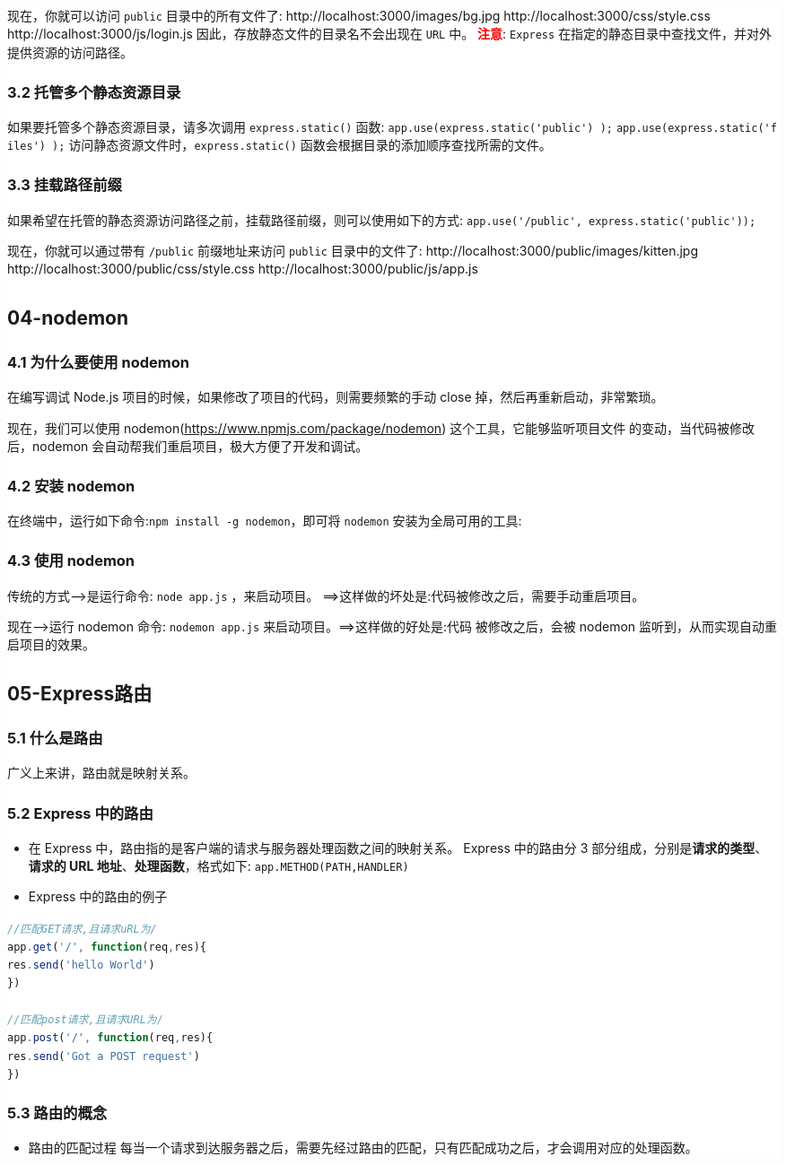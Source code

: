 现在，你就可以访问 `public` 目录中的所有文件了: 
http://localhost:3000/images/bg.jpg
http://localhost:3000/css/style.css
http://localhost:3000/js/login.js 
因此，存放静态文件的目录名不会出现在 `URL` 中。
 <font color="red"> **注意**</font>: `Express` 在指定的静态目录中查找文件，并对外提供资源的访问路径。

### 3.2 托管多个静态资源目录
如果要托管多个静态资源目录，请多次调用 `express.static()` 函数:
`app.use(express.static('public') );`
`app.use(express.static('files') );`
访问静态资源文件时，`express.static()` 函数会根据目录的添加顺序查找所需的文件。
### 3.3 挂载路径前缀
如果希望在托管的静态资源访问路径之前，挂载路径前缀，则可以使用如下的方式:
`app.use('/public', express.static('public'));`

现在，你就可以通过带有 `/public` 前缀地址来访问 `public` 目录中的文件了: 
http://localhost:3000/public/images/kitten.jpg 
http://localhost:3000/public/css/style.css 
http://localhost:3000/public/js/app.js

## 04-nodemon

### 4.1 为什么要使用 nodemon
在编写调试 Node.js 项目的时候，如果修改了项目的代码，则需要频繁的手动 close 掉，然后再重新启动，非常繁琐。

现在，我们可以使用 nodemon(https://www.npmjs.com/package/nodemon) 这个工具，它能够监听项目文件 的变动，当代码被修改后，nodemon 会自动帮我们重启项目，极大方便了开发和调试。
### 4.2 安装 nodemon
在终端中，运行如下命令:`npm install -g nodemon`，即可将 `nodemon` 安装为全局可用的工具:

### 4.3 使用 nodemon
传统的方式-->是运行命令: `node app.js` ，来启动项目。
==>这样做的坏处是:代码被修改之后，需要手动重启项目。

现在-->运行 nodemon 命令: `nodemon app.js` 来启动项目。==>这样做的好处是:代码 被修改之后，会被 nodemon 监听到，从而实现自动重启项目的效果。
## 05-Express路由
### 5.1 什么是路由
广义上来讲，路由就是映射关系。
###  5.2 Express 中的路由
- 在 Express 中，路由指的是客户端的请求与服务器处理函数之间的映射关系。
Express 中的路由分 3 部分组成，分别是**请求的类型**、**请求的 URL 地址**、**处理函数**，格式如下:
`app.METHOD(PATH,HANDLER)`

- Express 中的路由的例子
```js
//匹配GET请求,且请求uRL为/
app.get('/', function(req,res){
res.send('hello World')
})

//匹配post请求,且请求URL为/
app.post('/', function(req,res){
res.send('Got a POST request')
})
```
### 5.3 路由的概念
- 路由的匹配过程
每当一个请求到达服务器之后，需要先经过路由的匹配，只有匹配成功之后，才会调用对应的处理函数。
